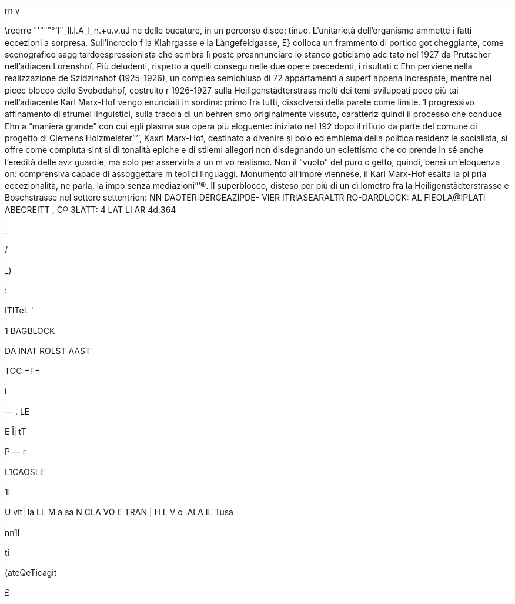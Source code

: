 rn v

\reerre "'"""°'l"_ll.l.A_l_n.+u.v.uJ ne delle bucature, in un percorso disco: tinuo. L’unitarietà dell’organismo ammette i fatti eccezioni a sorpresa. Sull’incrocio f la Klahrgasse e la Làngefeldgasse, E} colloca un frammento di portico got cheggiante, come scenografico sagg tardoespressionista che sembra lì postc preannunciare lo stanco goticismo adc tato nel 1927 da Prutscher nell’adiacen Lorenshof. Più deludenti, rispetto a quelli consegu nelle due opere precedenti, i risultati c Ehn perviene nella realizzazione de Szidzinahof (1925-1926), un comples semichiuso di 72 appartamenti a superf appena increspate, mentre nel picec blocco dello Svobodahof, costruito r 1926-1927 sulla Heiligenstàdterstrass molti dei temi sviluppati poco più tai nell’adiacente Karl Marx-Hof vengo enunciati in sordina: primo fra tutti, dissolversi della parete come limite. 1 progressivo affinamento di strumei linguistici, sulla traccia di un behren smo originalmente vissuto, caratteriz quindi il processo che conduce Ehn a “maniera grande” con cui egli plasma sua opera più eloguente: iniziato nel 192 dopo il rifiuto da parte del comune di progetto di Clemens Holzmeister”’’, Kaxrl Marx-Hof, destinato a divenire si bolo ed emblema della politica residenz le socialista, si offre come compiuta sint si di tonalità epiche e di stilemi allegori non disdegnando un eclettismo che co prende in sé anche l’eredità delle avz guardie, ma solo per asservirla a un m vo realismo. Non il “vuoto” del puro c getto, quindi, bensì un’eloquenza on: comprensiva capace di assoggettare m teplici linguaggi. Monumento all’impre viennese, il Karl Marx-Hof esalta la pi pria eccezionalità, ne parla, la impo senza mediazioni”’®. Il superblocco, disteso per più di un cì lometro fra la Heiligenstàdterstrasse e Boschstrasse nel settore settentrion: NN DAOTER:DERGEAZIPDE- VIER ITRIASEARALTR RO-DARDLOCK: AL FIEOLA@IPLATI ABECREITT , C® 3LATT: 4 LAT LI AR 4d:364

_

/

_)

:

ITITeL ‘

1 BAGBLOCK

DA INAT ROLST AAST

TOC =F=

i

— . LE

E Îj tT

P — r

L1CAOSLE

1i

U vit| la LL M a sa N CLA VO E TRAN | H L V o .ALA IL Tusa

nn1I

tî

(ateQeTicagit

£
